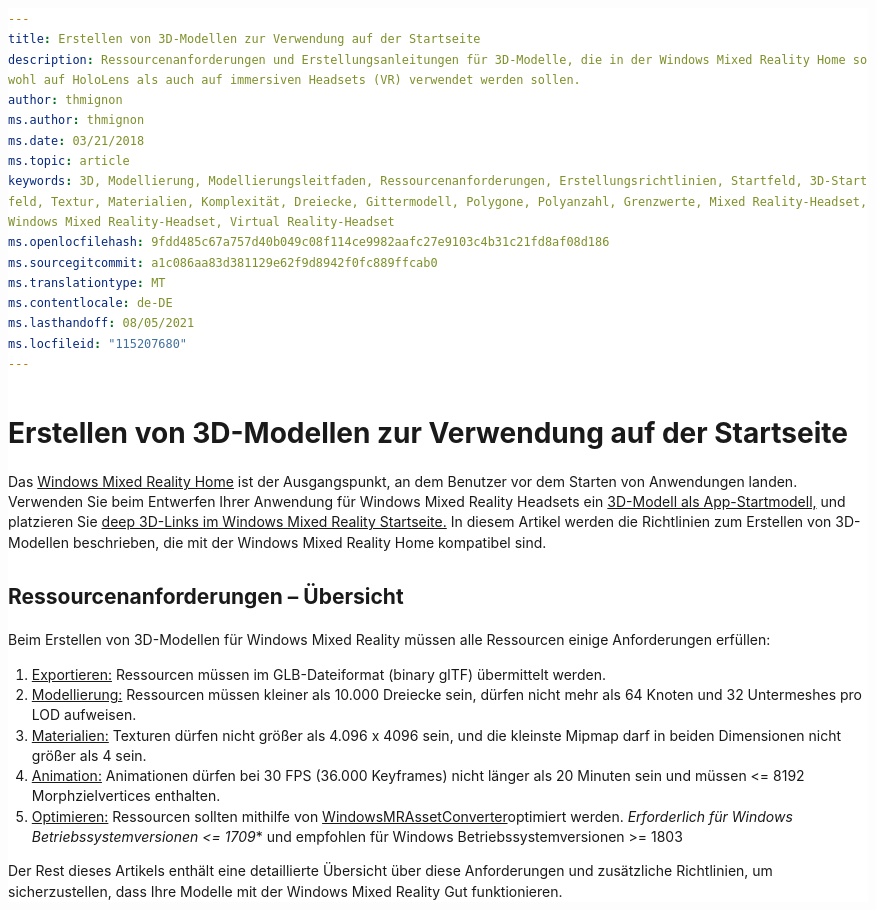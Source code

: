 ```yaml
---
title: Erstellen von 3D-Modellen zur Verwendung auf der Startseite
description: Ressourcenanforderungen und Erstellungsanleitungen für 3D-Modelle, die in der Windows Mixed Reality Home sowohl auf HoloLens als auch auf immersiven Headsets (VR) verwendet werden sollen.
author: thmignon
ms.author: thmignon
ms.date: 03/21/2018
ms.topic: article
keywords: 3D, Modellierung, Modellierungsleitfaden, Ressourcenanforderungen, Erstellungsrichtlinien, Startfeld, 3D-Startfeld, Textur, Materialien, Komplexität, Dreiecke, Gittermodell, Polygone, Polyanzahl, Grenzwerte, Mixed Reality-Headset, Windows Mixed Reality-Headset, Virtual Reality-Headset
ms.openlocfilehash: 9fdd485c67a757d40b049c08f114ce9982aafc27e9103c4b31c21fd8af08d186
ms.sourcegitcommit: a1c086aa83d381129e62f9d8942f0fc889ffcab0
ms.translationtype: MT
ms.contentlocale: de-DE
ms.lasthandoff: 08/05/2021
ms.locfileid: "115207680"
---
```

# <a name="create-3d-models-for-use-in-the-home"></a>Erstellen von 3D-Modellen zur Verwendung auf der Startseite

Das [Windows Mixed Reality Home](../discover/navigating-the-windows-mixed-reality-home.md) ist der Ausgangspunkt, an dem Benutzer vor dem Starten von Anwendungen landen. Verwenden Sie beim Entwerfen Ihrer Anwendung für Windows Mixed Reality Headsets ein [3D-Modell als App-Startmodell,](implementing-3d-app-launchers.md) und platzieren Sie [deep 3D-Links im Windows Mixed Reality Startseite.](implementing-3d-app-launchers.md#3d-deep-links-secondarytiles) In diesem Artikel werden die Richtlinien zum Erstellen von 3D-Modellen beschrieben, die mit der Windows Mixed Reality Home kompatibel sind.

## <a name="asset-requirements-overview"></a>Ressourcenanforderungen – Übersicht

Beim Erstellen von 3D-Modellen für Windows Mixed Reality müssen alle Ressourcen einige Anforderungen erfüllen: 
1. [Exportieren:](#exporting-models) Ressourcen müssen im GLB-Dateiformat (binary glTF) übermittelt werden.
2. [Modellierung:](#modeling-guidelines) Ressourcen müssen kleiner als 10.000 Dreiecke sein, dürfen nicht mehr als 64 Knoten und 32 Untermeshes pro LOD aufweisen.
3. [Materialien:](#material-guidelines) Texturen dürfen nicht größer als 4.096 x 4096 sein, und die kleinste Mipmap darf in beiden Dimensionen nicht größer als 4 sein.
4. [Animation:](#animation-guidelines) Animationen dürfen bei 30 FPS (36.000 Keyframes) nicht länger als 20 Minuten sein und müssen <= 8192 Morphzielvertices enthalten.
5. [Optimieren:](#optimizations) Ressourcen sollten mithilfe von [WindowsMRAssetConverter](https://github.com/Microsoft/glTF-Toolkit/releases)optimiert werden. *Erforderlich für Windows Betriebssystemversionen <= 1709** und empfohlen für Windows Betriebssystemversionen >= 1803

Der Rest dieses Artikels enthält eine detaillierte Übersicht über diese Anforderungen und zusätzliche Richtlinien, um sicherzustellen, dass Ihre Modelle mit der Windows Mixed Reality Gut funktionieren. 
